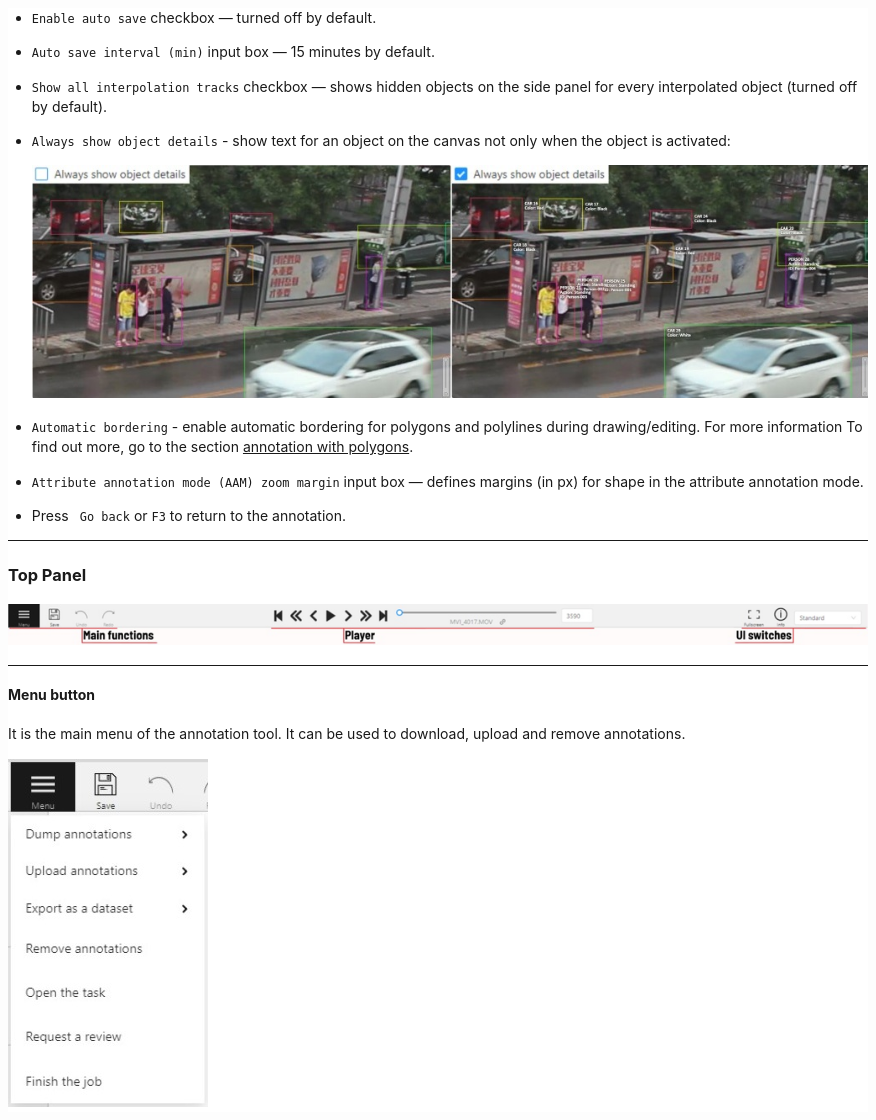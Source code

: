 
- `Enable auto save` checkbox — turned off by default.
- `Auto save interval (min)` input box — 15 minutes by default.
- `Show all interpolation tracks` checkbox — shows hidden objects on the
  side panel for every interpolated object (turned off by default).
- `Always show object details` - show text for an object on the canvas not only when the object is activated:

  ![](static/documentation/images/image152_detrac.jpg)

- `Automatic bordering` - enable automatic bordering for polygons and polylines during drawing/editing.
  For more information To find out more, go to the section [annotation with polygons](#Annotation-with-polygons).
- `Attribute annotation mode (AAM) zoom margin` input box — defines margins (in px)
  for shape in the attribute annotation mode.
- Press ` Go back` or `F3` to return to the annotation.

---

### Top Panel

![](static/documentation/images/image035.jpg)

---

#### Menu button

It is the main menu of the annotation tool. It can be used to download, upload and remove annotations.

![](static/documentation/images/image051.jpg)
